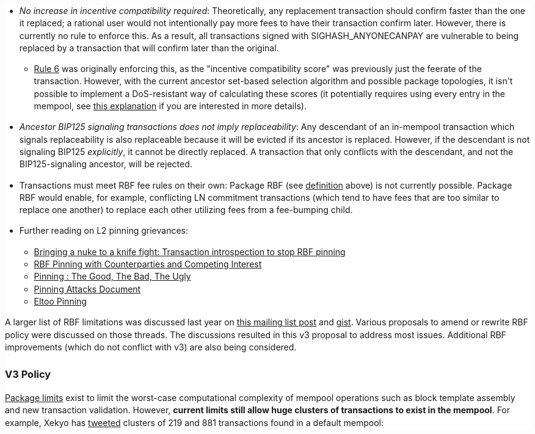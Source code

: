 - *No increase in incentive compatibility required*: Theoretically, any replacement transaction should
  confirm faster than the one it replaced; a rational user would not intentionally pay more fees to
have their transaction confirm later. However, there is currently no rule to enforce this. As a
result, all transactions signed with SIGHASH\_ANYONECANPAY are vulnerable to being replaced by a transaction
that will confirm later than the original.

	- [Rule 6](https://github.com/bitcoin/bitcoin/blob/master/doc/policy/mempool-replacements.md#current-replace-by-fee-policy)
	was originally enforcing this, as the "incentive compatibility score" was previously just the
	feerate of the transaction. However, with the current ancestor set-based selection algorithm and
	possible package topologies, it isn't possible to implement a DoS-resistant way of calculating
	these scores (it potentially requires using every entry in the mempool, see
[this explanation](https://gist.github.com/glozow/25d9662c52453bd08b4b4b1d3783b9ff?permalink_comment_id=4093100#mining-score-of-a-mempool-transaction)
	if you are interested in more details).

- *Ancestor BIP125 signaling transactions does not imply replaceability*: Any descendant of an
  in-mempool transaction which signals replaceability is also replaceable because
it will be evicted if its ancestor is replaced. However, if the descendant is not signaling BIP125
*explicitly*, it cannot be directly replaced. A transaction that only conflicts with the descendant,
and not the BIP125-signaling ancestor, will be rejected.

- Transactions must meet RBF fee rules on their own: Package RBF (see [definition](#Definitions)
  above) is not currently possible. Package RBF would enable, for example, conflicting LN commitment
transactions (which tend to have fees that are too similar to replace one another) to replace each
other utilizing fees from a fee-bumping child.

- Further reading on L2 pinning grievances:
	* [Bringing a nuke to a knife fight: Transaction introspection to stop RBF pinning](https://lists.linuxfoundation.org/pipermail/bitcoin-dev/2022-May/020458.html)
	* [RBF Pinning with Counterparties and Competing Interest](https://lists.linuxfoundation.org/pipermail/lightning-dev/2020-April/002639.html)
	* [Pinning : The Good, The Bad, The Ugly](https://lists.linuxfoundation.org/pipermail/lightning-dev/2020-June/002758.html)
	* [Pinning Attacks Document](https://github.com/t-bast/lightning-docs/blob/master/pinning-attacks.md)
	* [Eltoo Pinning](https://gist.github.com/instagibbs/60264606e181451e977e439a49f69fe1)

A larger list of RBF limitations was discussed last year on [this mailing list
post](https://lists.linuxfoundation.org/pipermail/bitcoin-dev/2022-January/019817.html) and
[gist](https://gist.github.com/glozow/25d9662c52453bd08b4b4b1d3783b9ff). Various proposals to amend or rewrite RBF
policy were discussed on those threads. The discussions resulted in this v3 proposal to address most issues. Additional
RBF improvements (which do not conflict with v3) are also being considered.

### V3 Policy

[Package limits](https://github.com/bitcoin/bitcoin/blob/v24.0.1/doc/policy/mempool-limits.md) exist to limit the
worst-case computational complexity of mempool operations such as block template assembly and new transaction
validation. However, **current limits still allow huge clusters of transactions to exist in the mempool**.
For example, Xekyo has [tweeted](https://twitter.com/murchandamus/status/1352850189686599680) clusters of 219
and 881 transactions found in a default mempool:

